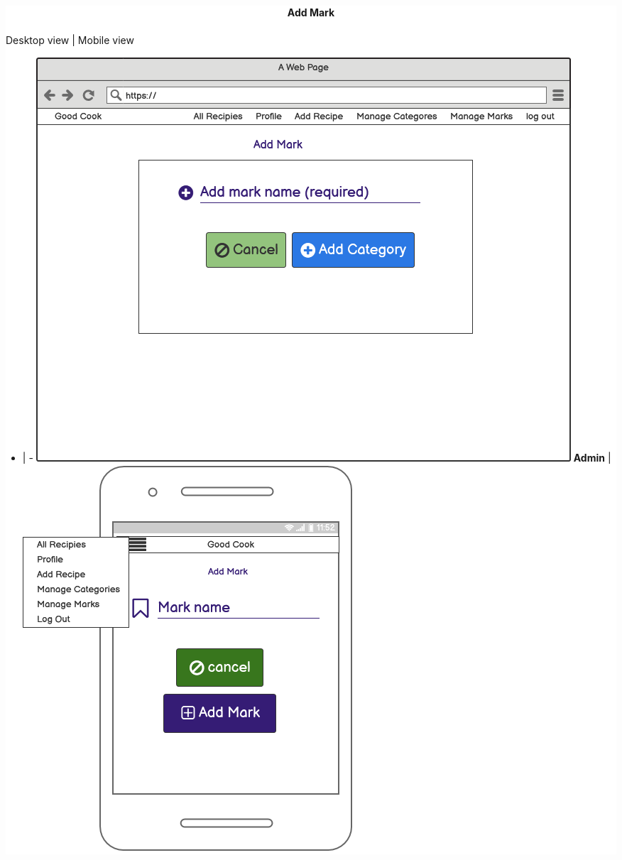 
 #### <center>Add Mark<center>
 Desktop view | Mobile view
- | -
![Admin](static/wireframes/add-mark-desktop-view-admin.png) **Admin** | ![Admin](static/wireframes/add-mark-mobile-view-admin.png)
